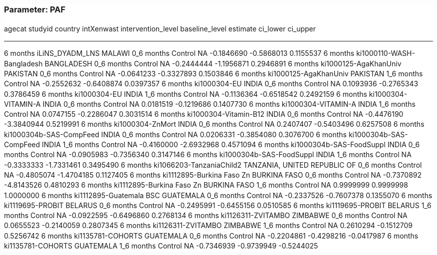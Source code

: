 
### Parameter: PAF


agecat      studyid                     country                        intXenwast    intervention_level   baseline_level      estimate     ci_lower     ci_upper
----------  --------------------------  -----------------------------  ------------  -------------------  ---------------  -----------  -----------  -----------
6 months    iLiNS_DYADM_LNS             MALAWI                         0_6 months    Control              NA                -0.1846690   -0.5868013    0.1155537
6 months    ki1000110-WASH-Bangladesh   BANGLADESH                     0_6 months    Control              NA                -0.2444444   -1.1956871    0.2946891
6 months    ki1000125-AgaKhanUniv       PAKISTAN                       0_6 months    Control              NA                -0.0641233   -0.3327893    0.1503846
6 months    ki1000125-AgaKhanUniv       PAKISTAN                       1_6 months    Control              NA                -0.2552632   -0.6408874    0.0397357
6 months    ki1000304-EU                INDIA                          0_6 months    Control              NA                 0.1093936   -0.2765343    0.3786459
6 months    ki1000304-EU                INDIA                          1_6 months    Control              NA                -0.1136364   -0.6518542    0.2492159
6 months    ki1000304-VITAMIN-A         INDIA                          0_6 months    Control              NA                 0.0181519   -0.1219686    0.1407730
6 months    ki1000304-VITAMIN-A         INDIA                          1_6 months    Control              NA                 0.0747155   -0.2286047    0.3031514
6 months    ki1000304-Vitamin-B12       INDIA                          0_6 months    Control              NA                -0.4476190   -3.3840944    0.5219991
6 months    ki1000304-ZnMort            INDIA                          0_6 months    Control              NA                 0.2407407   -0.5403496    0.6257508
6 months    ki1000304b-SAS-CompFeed     INDIA                          0_6 months    Control              NA                 0.0206331   -0.3854080    0.3076700
6 months    ki1000304b-SAS-CompFeed     INDIA                          1_6 months    Control              NA                -0.4160000   -2.6932968    0.4571094
6 months    ki1000304b-SAS-FoodSuppl    INDIA                          0_6 months    Control              NA                -0.0905983   -0.7356340    0.3147146
6 months    ki1000304b-SAS-FoodSuppl    INDIA                          1_6 months    Control              NA                -0.3333333   -1.7331461    0.3495490
6 months    ki1066203-TanzaniaChild2    TANZANIA, UNITED REPUBLIC OF   0_6 months    Control              NA                -0.4805074   -1.4704185    0.1127405
6 months    ki1112895-Burkina Faso Zn   BURKINA FASO                   0_6 months    Control              NA                -0.7370892   -4.8143526    0.4810293
6 months    ki1112895-Burkina Faso Zn   BURKINA FASO                   1_6 months    Control              NA                 0.9999999    0.9999998    1.0000000
6 months    ki1112895-Guatemala BSC     GUATEMALA                      0_6 months    Control              NA                -0.2337526   -0.7607378    0.1355070
6 months    ki1119695-PROBIT            BELARUS                        0_6 months    Control              NA                -0.2495991   -0.6455156    0.0510585
6 months    ki1119695-PROBIT            BELARUS                        1_6 months    Control              NA                -0.0922595   -0.6496860    0.2768134
6 months    ki1126311-ZVITAMBO          ZIMBABWE                       0_6 months    Control              NA                 0.0655523   -0.2140059    0.2807345
6 months    ki1126311-ZVITAMBO          ZIMBABWE                       1_6 months    Control              NA                 0.2610294   -0.1512709    0.5256742
6 months    ki1135781-COHORTS           GUATEMALA                      0_6 months    Control              NA                -0.2204861   -0.4298216   -0.0417987
6 months    ki1135781-COHORTS           GUATEMALA                      1_6 months    Control              NA                -0.7346939   -0.9739949   -0.5244025
